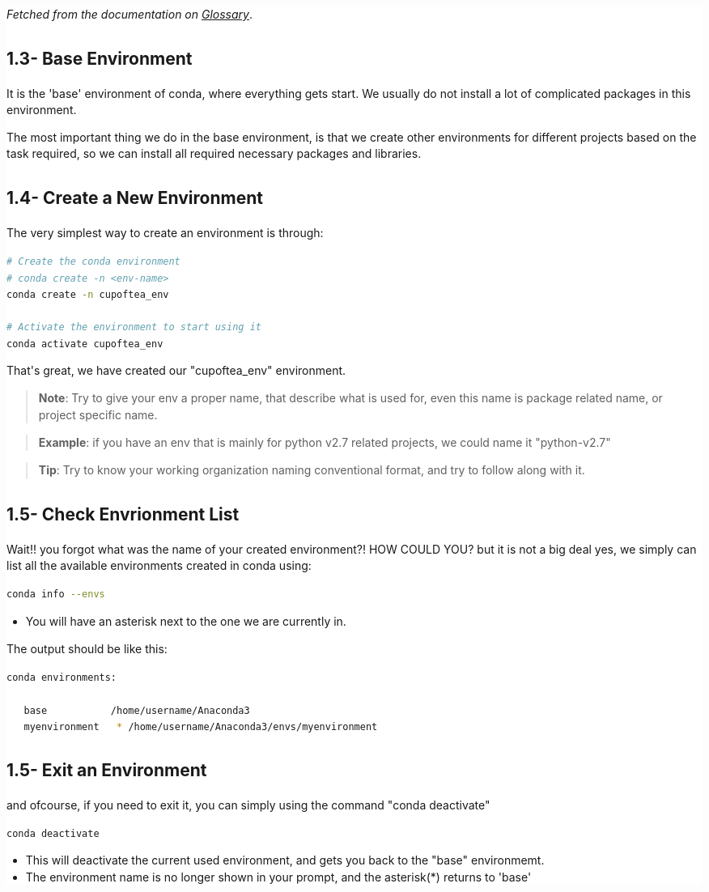 *Fetched from the documentation on [Glossary](https://conda.io/projects/conda/en/latest/glossary.html#conda-environment)*.
## 1.3- Base Environment
It is the 'base' environment of conda, where everything gets start. We usually do not install a lot of complicated packages in this environment.

The most important thing we do in the base environment, is that we create other environments for different projects based on the task required, so we can install all required necessary packages and libraries.

## 1.4- Create a New Environment
The very simplest way to create an environment is through:
```bash
# Create the conda environment
# conda create -n <env-name>
conda create -n cupoftea_env

# Activate the environment to start using it
conda activate cupoftea_env
```
That's great, we have created our "cupoftea_env" environment.

> **Note**: Try to give your env a proper name, that describe what is used for, even this name is package related name, or project specific name.

> **Example**: if you have an env that is mainly for python v2.7 related projects, we could name it "python-v2.7"

> **Tip**: Try to know your working organization naming conventional format, and try to follow along with it.

## 1.5- Check Envrionment List
Wait!! you forgot what was the name of your created environment?! HOW COULD YOU? but it is not a big deal yes, we simply can list all the available environments created in conda using:
```bash
conda info --envs
```
- You will have an asterisk next to the one we are currently in.

The output should be like this:
```bash
conda environments:

   base           /home/username/Anaconda3
   myenvironment   * /home/username/Anaconda3/envs/myenvironment
```

## 1.5- Exit an Environment
and ofcourse, if you need to exit it, you can simply using the command "conda deactivate"
```bash
conda deactivate
```
- This will deactivate the current used environment, and gets you back to the "base" environmemt.
- The environment name is no longer shown in your prompt, and the asterisk(*) returns to 'base'
